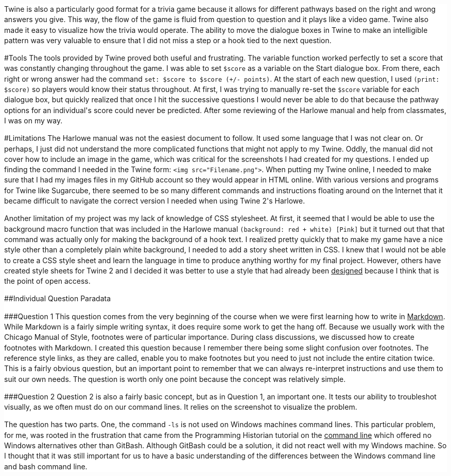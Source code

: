 Twine is also a particularly good format for a trivia game because it allows for different pathways based on the right and wrong answers you give. This way, the flow of the game is fluid from question to question and it plays like a video game. Twine also made it easy to visualize how the trivia would operate. The ability to move the dialogue boxes in Twine to make an intelligible pattern was very valuable to ensure that I did not miss a step or a hook tied to the next question.

#Tools
The tools provided by Twine proved both useful and frustrating. The variable function worked perfectly to set a score that was constantly changing throughout the game. I was able to set `$score` as a variable on the Start dialogue box. From there, each right or wrong answer had the command `set: $score to $score (+/- points)`. At the start of each new question, I used `(print: $score)` so players would know their status throughout. At first, I was trying to manually re-set the `$score` variable for each dialogue box, but quickly realized that once I hit the successive questions I would never be able to do that because the pathway options for an individual's score could never be predicted. After some reviewing of the Harlowe manual and help from classmates, I was on my way. 

#Limitations
The Harlowe manual was not the easiest document to follow. It used some language that I was not clear on. Or perhaps, I just did not understand the more complicated functions that might not apply to my Twine. Oddly, the manual did not cover how to include an image in the game, which was critical for the screenshots I had created for my questions. I ended up finding the command I needed in the Twine form: `<img src="Filename.png">`. When putting my Twine online, I needed to make sure that I had my images files in my GitHub account so they would appear in HTML online. With various versions and programs for Twine like Sugarcube, there seemed to be so many different commands and instructions floating around on the Internet that it became difficult to navigate the correct version I needed when using Twine 2's Harlowe. 

Another limitation of my project was my lack of knowledge of CSS stylesheet. At first, it seemed that I would be able to use the background macro function that was included in the Harlowe manual `(background: red + white) [Pink]` but it turned out that that command was actually only for making the background of a hook text. I realized pretty quickly that to make my game have a nice style other than a completely plain white background, I needed to add a story sheet written in CSS. I knew that I would not be able to create a CSS style sheet and learn the language in time to produce anything worthy for my final project. However, others have created style sheets for Twine 2 and I decided it was better to use a style that had already been [designed](https://www.glorioustrainwrecks.com/node/5163) because I think that is the point of open access.

##Individual Question Paradata

###Question 1
This question comes from the very beginning of the course when we were first learning how to write in [Markdown](http://programminghistorian.org/lessons/getting-started-with-markdown). While Markdown is a fairly simple writing syntax, it does require some work to get the hang off. Because we usually work with the Chicago Manual of Style, footnotes were of particular importance. During class discussions, we discussed how to create footnotes with Markdown. I created this question because I remember there being some slight confusion over footnotes. The reference style links, as they are called, enable you to make footnotes but you need to just not include the entire citation twice. This is a fairly obvious question, but an important point to remember that we can always re-interpret instructions and use them to suit our own needs. The question is worth only one point because the concept was relatively simple.

###Question 2
Question 2 is also a fairly basic concept, but as in Question 1, an important one.  It tests our ability to troubleshot visually, as we often must do on our command lines. It relies on the screenshot to visualize the problem. 

The question has two parts. One, the command `-ls` is not used on Windows machines command lines. This particular problem, for me, was rooted in the frustration that came from the Programming Historian tutorial on the [command line](http://programminghistorian.org/lessons/intro-to-bash) which offered no Windows alternatives other than GitBash. Although GitBash could be a solution, it did not react well with my Windows machine. So I thought that it was still important for us to have a basic understanding of the differences between the Windows command line and bash command line.
